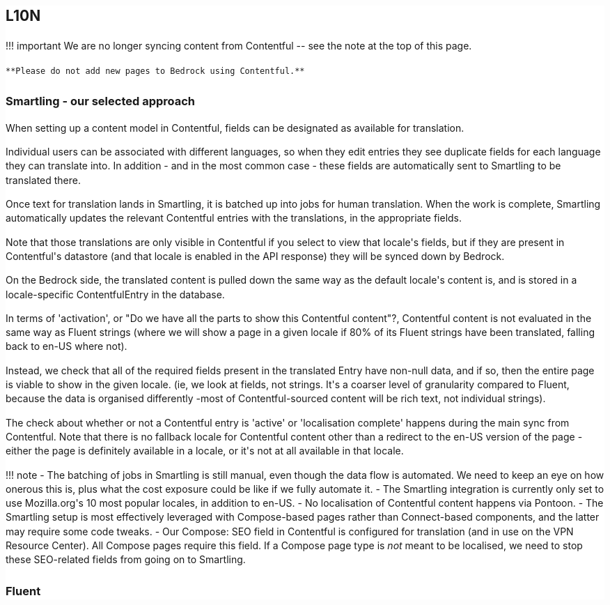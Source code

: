 ## L10N

!!! important
    We are no longer syncing content from Contentful -- see the note at the top of this page.

    **Please do not add new pages to Bedrock using Contentful.**

### Smartling - our selected approach

When setting up a content model in Contentful, fields can be designated as available for translation.

Individual users can be associated with different languages, so when they edit entries they see duplicate fields for each language they can translate into. In addition - and in the most common case - these fields are automatically sent to Smartling to be translated there.

Once text for translation lands in Smartling, it is batched up into jobs for human translation. When the work is complete, Smartling automatically updates the relevant Contentful entries with the translations, in the appropriate fields.

Note that those translations are only visible in Contentful if you select to view that locale's fields, but if they are present in Contentful's datastore (and that locale is enabled in the API response) they will be synced down by Bedrock.

On the Bedrock side, the translated content is pulled down the same way as the default locale's content is, and is stored in a locale-specific ContentfulEntry in the database.

In terms of 'activation', or "Do we have all the parts to show this Contentful content"?, Contentful content is not evaluated in the same way as Fluent strings (where we will show a page in a given locale if 80% of its Fluent strings have been translated, falling back to en-US where not).

Instead, we check that all of the required fields present in the translated Entry have non-null data, and if so, then the entire page is viable to show in the given locale. (ie, we look at fields, not strings. It's a coarser level of granularity compared to Fluent, because the data is organised differently -most of Contentful-sourced content will be rich text, not individual strings).

The check about whether or not a Contentful entry is 'active' or 'localisation complete' happens during the main sync from Contentful. Note that there is no fallback locale for Contentful content other than a redirect to the en-US version of the page - either the page is definitely available in a locale, or it's not at all available in that locale.

!!! note
    -   The batching of jobs in Smartling is still manual, even though the data flow is automated. We need to keep an eye on how onerous this is, plus what the cost exposure could be like if we fully automate it.
    -   The Smartling integration is currently only set to use Mozilla.org's 10 most popular locales, in addition to en-US.
    -   No localisation of Contentful content happens via Pontoon.
    -   The Smartling setup is most effectively leveraged with Compose-based pages rather than Connect-based components, and the latter may require some code tweaks.
    -   Our Compose: SEO field in Contentful is configured for translation (and in use on the VPN Resource Center). All Compose pages require this field. If a Compose page type is *not* meant to be localised, we need to stop these SEO-related fields from going on to Smartling.

### Fluent
